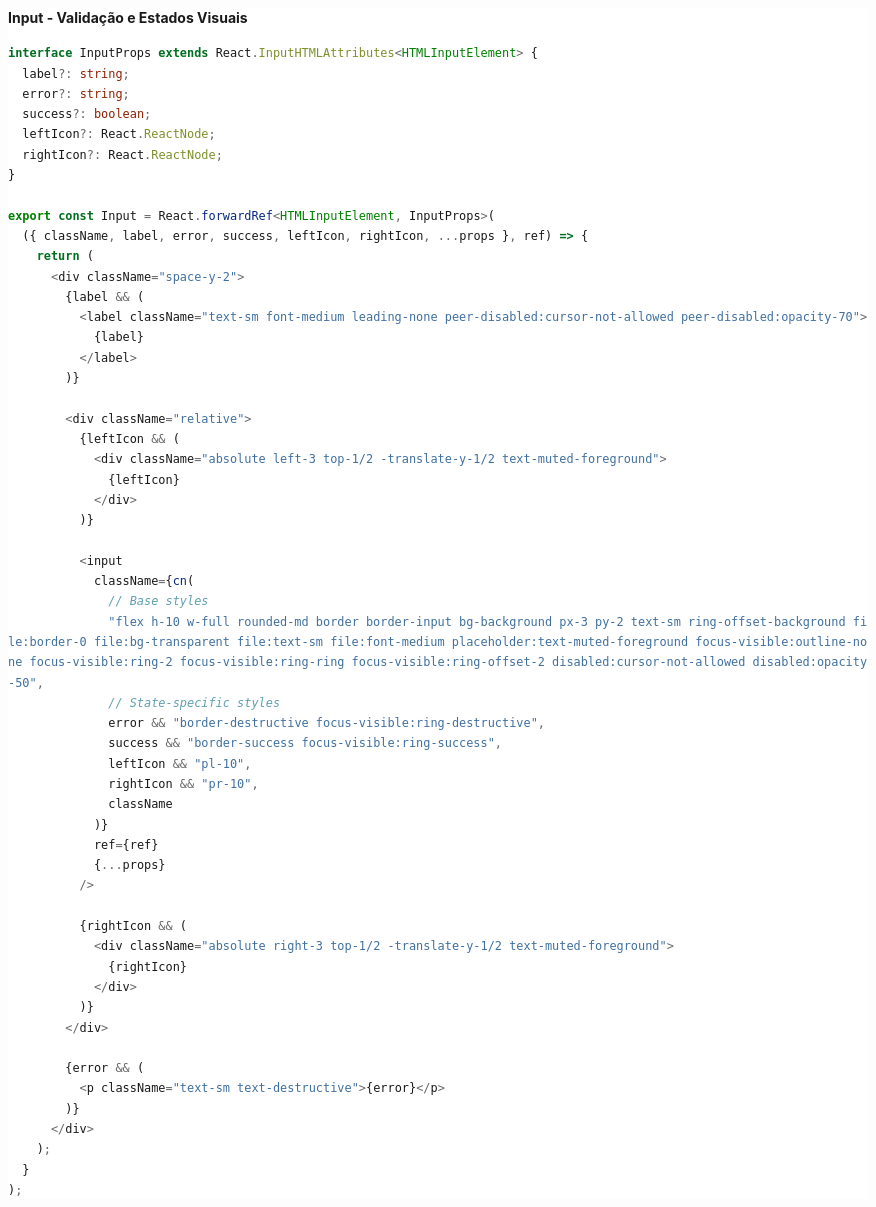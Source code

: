 **Input - Validação e Estados Visuais**
```typescript
interface InputProps extends React.InputHTMLAttributes<HTMLInputElement> {
  label?: string;
  error?: string;
  success?: boolean;
  leftIcon?: React.ReactNode;
  rightIcon?: React.ReactNode;
}

export const Input = React.forwardRef<HTMLInputElement, InputProps>(
  ({ className, label, error, success, leftIcon, rightIcon, ...props }, ref) => {
    return (
      <div className="space-y-2">
        {label && (
          <label className="text-sm font-medium leading-none peer-disabled:cursor-not-allowed peer-disabled:opacity-70">
            {label}
          </label>
        )}
        
        <div className="relative">
          {leftIcon && (
            <div className="absolute left-3 top-1/2 -translate-y-1/2 text-muted-foreground">
              {leftIcon}
            </div>
          )}
          
          <input
            className={cn(
              // Base styles
              "flex h-10 w-full rounded-md border border-input bg-background px-3 py-2 text-sm ring-offset-background file:border-0 file:bg-transparent file:text-sm file:font-medium placeholder:text-muted-foreground focus-visible:outline-none focus-visible:ring-2 focus-visible:ring-ring focus-visible:ring-offset-2 disabled:cursor-not-allowed disabled:opacity-50",
              // State-specific styles
              error && "border-destructive focus-visible:ring-destructive",
              success && "border-success focus-visible:ring-success",
              leftIcon && "pl-10",
              rightIcon && "pr-10",
              className
            )}
            ref={ref}
            {...props}
          />
          
          {rightIcon && (
            <div className="absolute right-3 top-1/2 -translate-y-1/2 text-muted-foreground">
              {rightIcon}
            </div>
          )}
        </div>
        
        {error && (
          <p className="text-sm text-destructive">{error}</p>
        )}
      </div>
    );
  }
);
```
